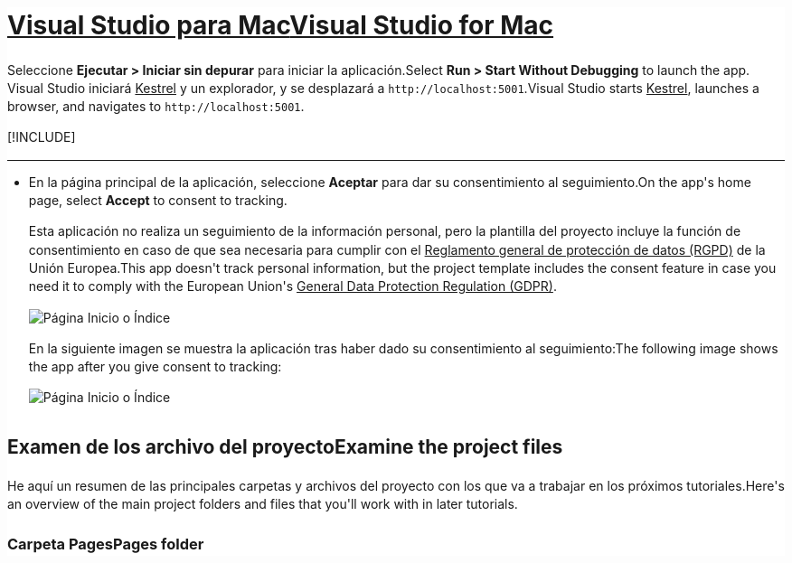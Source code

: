 # <a name="visual-studio-for-mactabvisual-studio-mac"></a>[<span data-ttu-id="3e9bd-153">Visual Studio para Mac</span><span class="sxs-lookup"><span data-stu-id="3e9bd-153">Visual Studio for Mac</span></span>](#tab/visual-studio-mac)

<span data-ttu-id="3e9bd-154">Seleccione **Ejecutar > Iniciar sin depurar** para iniciar la aplicación.</span><span class="sxs-lookup"><span data-stu-id="3e9bd-154">Select **Run > Start Without Debugging** to launch the app.</span></span> <span data-ttu-id="3e9bd-155">Visual Studio iniciará [Kestrel](xref:fundamentals/servers/kestrel) y un explorador, y se desplazará a `http://localhost:5001`.</span><span class="sxs-lookup"><span data-stu-id="3e9bd-155">Visual Studio starts [Kestrel](xref:fundamentals/servers/kestrel), launches a browser, and navigates to `http://localhost:5001`.</span></span>

[!INCLUDE[](~/includes/trustCertMac.md)]



---

* <span data-ttu-id="3e9bd-156">En la página principal de la aplicación, seleccione **Aceptar** para dar su consentimiento al seguimiento.</span><span class="sxs-lookup"><span data-stu-id="3e9bd-156">On the app's home page, select **Accept** to consent to tracking.</span></span>

  <span data-ttu-id="3e9bd-157">Esta aplicación no realiza un seguimiento de la información personal, pero la plantilla del proyecto incluye la función de consentimiento en caso de que sea necesaria para cumplir con el [Reglamento general de protección de datos (RGPD)](xref:security/gdpr) de la Unión Europea.</span><span class="sxs-lookup"><span data-stu-id="3e9bd-157">This app doesn't track personal information, but the project template includes the consent feature in case you need it to comply with the European Union's [General Data Protection Regulation (GDPR)](xref:security/gdpr).</span></span>

  ![Página Inicio o Índice](razor-pages-start/_static/homeGDPR2.2.png)

  <span data-ttu-id="3e9bd-159">En la siguiente imagen se muestra la aplicación tras haber dado su consentimiento al seguimiento:</span><span class="sxs-lookup"><span data-stu-id="3e9bd-159">The following image shows the app after you give consent to tracking:</span></span>

  ![Página Inicio o Índice](razor-pages-start/_static/home2.2.png)

## <a name="examine-the-project-files"></a><span data-ttu-id="3e9bd-161">Examen de los archivo del proyecto</span><span class="sxs-lookup"><span data-stu-id="3e9bd-161">Examine the project files</span></span>

<span data-ttu-id="3e9bd-162">He aquí un resumen de las principales carpetas y archivos del proyecto con los que va a trabajar en los próximos tutoriales.</span><span class="sxs-lookup"><span data-stu-id="3e9bd-162">Here's an overview of the main project folders and files that you'll work with in later tutorials.</span></span>

### <a name="pages-folder"></a><span data-ttu-id="3e9bd-163">Carpeta Pages</span><span class="sxs-lookup"><span data-stu-id="3e9bd-163">Pages folder</span></span>
